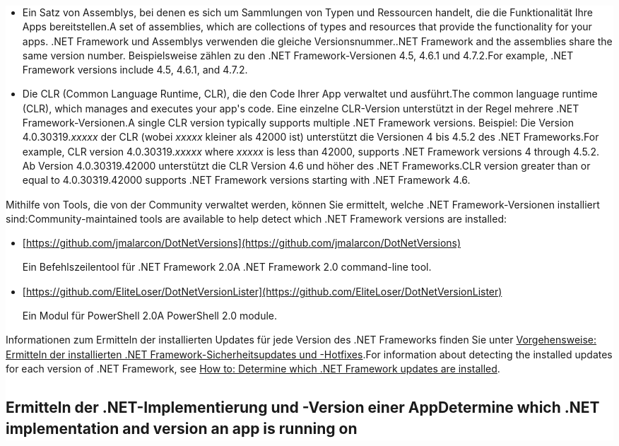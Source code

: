 - <span data-ttu-id="a06e4-110">Ein Satz von Assemblys, bei denen es sich um Sammlungen von Typen und Ressourcen handelt, die die Funktionalität Ihre Apps bereitstellen.</span><span class="sxs-lookup"><span data-stu-id="a06e4-110">A set of assemblies, which are collections of types and resources that provide the functionality for your apps.</span></span> <span data-ttu-id="a06e4-111">.NET Framework und Assemblys verwenden die gleiche Versionsnummer.</span><span class="sxs-lookup"><span data-stu-id="a06e4-111">.NET Framework and the assemblies share the same version number.</span></span> <span data-ttu-id="a06e4-112">Beispielsweise zählen zu den .NET Framework-Versionen 4.5, 4.6.1 und 4.7.2.</span><span class="sxs-lookup"><span data-stu-id="a06e4-112">For example, .NET Framework versions include 4.5, 4.6.1, and 4.7.2.</span></span>

- <span data-ttu-id="a06e4-113">Die CLR (Common Language Runtime, CLR), die den Code Ihrer App verwaltet und ausführt.</span><span class="sxs-lookup"><span data-stu-id="a06e4-113">The common language runtime (CLR), which manages and executes your app's code.</span></span> <span data-ttu-id="a06e4-114">Eine einzelne CLR-Version unterstützt in der Regel mehrere .NET Framework-Versionen.</span><span class="sxs-lookup"><span data-stu-id="a06e4-114">A single CLR version typically supports multiple .NET Framework versions.</span></span> <span data-ttu-id="a06e4-115">Beispiel: Die Version 4.0.30319.*xxxxx* der CLR (wobei *xxxxx* kleiner als 42000 ist) unterstützt die Versionen 4 bis 4.5.2 des .NET Frameworks.</span><span class="sxs-lookup"><span data-stu-id="a06e4-115">For example, CLR version 4.0.30319.*xxxxx* where *xxxxx* is less than 42000, supports .NET Framework versions 4 through 4.5.2.</span></span> <span data-ttu-id="a06e4-116">Ab Version 4.0.30319.42000 unterstützt die CLR Version 4.6 und höher des .NET Frameworks.</span><span class="sxs-lookup"><span data-stu-id="a06e4-116">CLR version greater than or equal to 4.0.30319.42000 supports .NET Framework versions starting with .NET Framework 4.6.</span></span>

<span data-ttu-id="a06e4-117">Mithilfe von Tools, die von der Community verwaltet werden, können Sie ermittelt, welche .NET Framework-Versionen installiert sind:</span><span class="sxs-lookup"><span data-stu-id="a06e4-117">Community-maintained tools are available to help detect which .NET Framework versions are installed:</span></span>

- [https://github.com/jmalarcon/DotNetVersions](https://github.com/jmalarcon/DotNetVersions)

  <span data-ttu-id="a06e4-118">Ein Befehlszeilentool für .NET Framework 2.0</span><span class="sxs-lookup"><span data-stu-id="a06e4-118">A .NET Framework 2.0 command-line tool.</span></span>

- [https://github.com/EliteLoser/DotNetVersionLister](https://github.com/EliteLoser/DotNetVersionLister)

  <span data-ttu-id="a06e4-119">Ein Modul für PowerShell 2.0</span><span class="sxs-lookup"><span data-stu-id="a06e4-119">A PowerShell 2.0 module.</span></span>

<span data-ttu-id="a06e4-120">Informationen zum Ermitteln der installierten Updates für jede Version des .NET Frameworks finden Sie unter [Vorgehensweise: Ermitteln der installierten .NET Framework-Sicherheitsupdates und -Hotfixes](how-to-determine-which-net-framework-updates-are-installed.md).</span><span class="sxs-lookup"><span data-stu-id="a06e4-120">For information about detecting the installed updates for each version of .NET Framework, see [How to: Determine which .NET Framework updates are installed](how-to-determine-which-net-framework-updates-are-installed.md).</span></span>

## <a name="determine-which-net-implementation-and-version-an-app-is-running-on"></a><span data-ttu-id="a06e4-121">Ermitteln der .NET-Implementierung und -Version einer App</span><span class="sxs-lookup"><span data-stu-id="a06e4-121">Determine which .NET implementation and version an app is running on</span></span>
